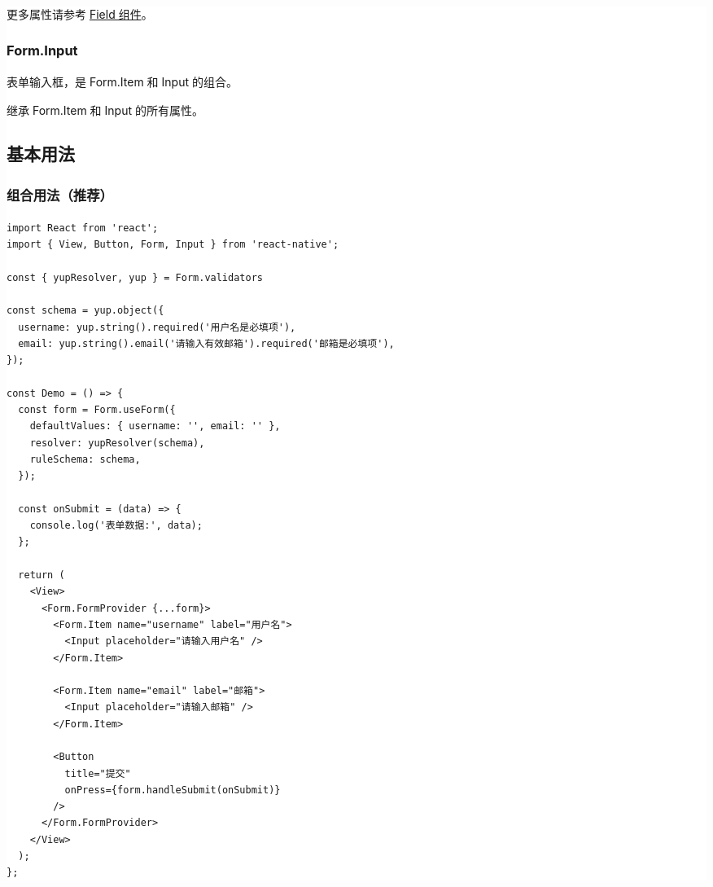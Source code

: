 更多属性请参考 [Field 组件](field)。

### Form.Input

表单输入框，是 Form.Item 和 Input 的组合。

继承 Form.Item 和 Input 的所有属性。

## 基本用法

### 组合用法（推荐）

```tsx | pure
import React from 'react';
import { View, Button, Form, Input } from 'react-native';

const { yupResolver, yup } = Form.validators

const schema = yup.object({
  username: yup.string().required('用户名是必填项'),
  email: yup.string().email('请输入有效邮箱').required('邮箱是必填项'),
});

const Demo = () => {
  const form = Form.useForm({
    defaultValues: { username: '', email: '' },
    resolver: yupResolver(schema),
    ruleSchema: schema,
  });

  const onSubmit = (data) => {
    console.log('表单数据:', data);
  };

  return (
    <View>
      <Form.FormProvider {...form}>
        <Form.Item name="username" label="用户名">
          <Input placeholder="请输入用户名" />
        </Form.Item>

        <Form.Item name="email" label="邮箱">
          <Input placeholder="请输入邮箱" />
        </Form.Item>

        <Button
          title="提交"
          onPress={form.handleSubmit(onSubmit)}
        />
      </Form.FormProvider>
    </View>
  );
};
```
